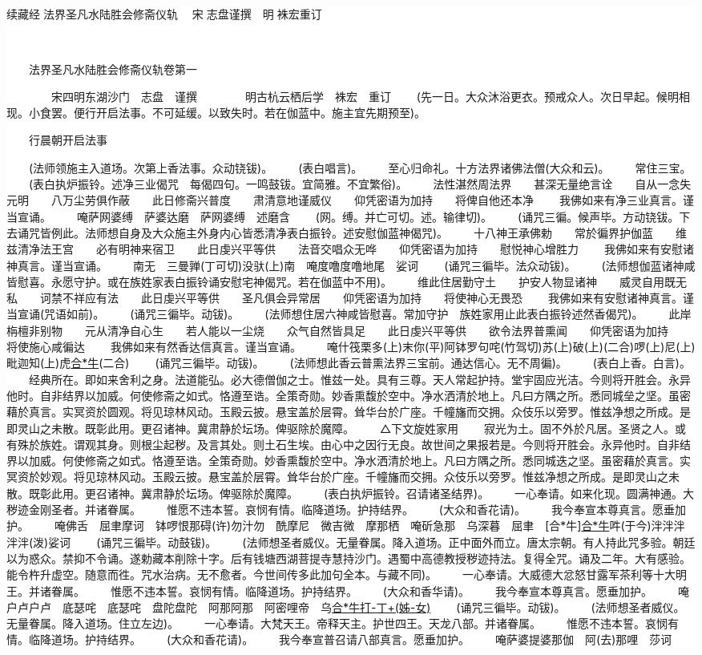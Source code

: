 续藏经   法界圣凡水陆胜会修斋仪轨
　宋 志盘谨撰　明 袾宏重订


　　 

　　法界圣凡水陆胜会修斋仪轨卷第一

　　　　宋四明东湖沙门　志盘　谨撰
　　　　明古杭云栖后学　袾宏　重订
　　(先一日。大众沐浴更衣。预戒众人。次日早起。候明相现。小食罢。便行开启法事。不可延缓。以致失时。若在伽蓝中。施主宜先期预至)。

　　行晨朝开启法事

　　(法师领施主入道场。次第上香法事。众动铙钹)。
　　(表白唱言)。
　　至心归命礼。十方法界诸佛法僧(大众和云)。
　　常住三宝。
　　(表白执炉振铃。述净三业偈咒　每偈四句。一鸣鼓钹。宜简雅。不宜繁俗)。
　　法性湛然周法界　　甚深无量绝言诠　　自从一念失元明　　八万尘劳俱作蔽　　此日修斋兴普度　　肃清意地谨威仪　　仰凭密语为加持　　将俾自他还本净
　　我佛如来有净三业真言。谨当宣诵。
　　唵萨网婆缚　萨婆达磨　萨网婆缚　述磨含
　　(网。缚。并亡可切。述。输律切)。
　　(诵咒三徧。候声毕。方动铙钹。下去诵咒皆例此。法师想自身及大众施主外身内心皆悉清净表白振铃。述安慰伽蓝神偈咒)。
　　十八神王承佛勅　　常於徧界护伽蓝　　维兹清净法王宫　　必有明神来宿卫　　此日虔兴平等供　　法音交唱众无哗　　仰凭密语为加持　　慰悦神心增胜力
　　我佛如来有安慰诸神真言。谨当宣诵。
　　南无　三曼亸(丁可切)没驮(上)南　唵度噜度噜地尾　娑诃
　　(诵咒三徧毕。法众动钹)。
　　(法师想伽蓝诸神咸皆慰喜。永愿守护。或在族姓家表白振铃诵安慰宅神偈咒。若在伽蓝中不用)。
　　维此住居勤守土　　护安人物显诸神　　威灵自用既无私　　诃禁不祥应有法　　此日虔兴平等供　　圣凡俱会异常居　　仰凭密语为加持　　将使神心无畏恐
　　我佛如来有安慰诸神真言。谨当宣诵(咒语如前)。
　　(诵咒三徧毕。动钹)。
　　(法师想住居六神咸皆慰喜。常加守护　族姓家用止此表白振铃述然香偈咒)。
　　此岸栴檀非别物　　元从清净自心生　　若人能以一尘烧　　众气自然皆具足　　此日虔兴平等供　　欲令法界普熏闻　　仰凭密语为加持　　将使施心咸徧达
　　我佛如来有然香达信真言。谨当宣诵。
　　唵什筏栗多(上)末你(平)阿钵罗句咤(竹驾切)苏(上)破(上)(二合)啰(上)尼(上)毗迦知(上)虎[合*牛](呼今切)(二合)
　　(诵咒三徧毕。动钹)。
　　(法师想此香云普熏法界三宝前。通达信心。无不周徧)。
　　(表白上香。白言)。
　　经典所在。即如来舍利之身。法道能弘。必大德僧伽之士。惟兹一处。具有三尊。天人常起护持。堂宇固应光洁。今则将开胜会。永异他时。自非结界以加威。何使修斋之如式。恪遵至诰。全策奇勋。妙香熏馥於空中。净水洒清於地上。凡曰方隅之所。悉同城垒之坚。虽密藉於真言。实冥资於圆观。将见琼林风动。玉殿云披。悬宝盖於层霄。耸华台於广座。千幢旛而交拥。众伎乐以旁罗。惟兹净想之所成。是即灵山之未散。既彰此用。更召诸神。冀肃静於坛场。俾驱除於魔障。
　　△下文旋姓家用
　　寂光为土。固不外於凡居。圣贤之人。或有殊於族姓。谓观其身。则根尘起秽。及言其处。则土石生埃。由心中之因行无良。故世间之果报若是。今则将开胜会。永异他时。自非结界以加威。何使修斋之如式。恪遵至诰。全策奇勋。妙香熏馥於空中。净水洒清於地上。凡曰方隅之所。悉同城迭之坚。虽密藉於真言。实冥资於妙观。将见琼林风动。玉殿云披。悬宝盖於层霄。耸华台於广座。千幢旛而交拥。众伎乐以旁罗。惟兹净想之所成。是即灵山之未散。既彰此用。更召诸神。冀肃静於坛场。俾驱除於魔障。
　　(表白执炉振铃。召请诸圣结界)。
　　一心奉请。如来化现。圆满神通。大秽迹金刚圣者。并诸眷属。
　　惟愿不违本誓。哀悯有情。临降道场。护持结界。
　　(大众和香花请)。
　　我今奉宣本尊真言。愿垂加护。
　　唵佛舌　屈聿摩诃　钵啰恨那碍(许)勿汁勿　酰摩尼　微吉微　摩那栖　唵斫急那　乌深暮　屈聿　[合*牛][合*牛](呼今)吽(于今)泮泮泮泮泮(泼)娑诃
　　(诵咒三徧毕。动鼓钹)。
　　(法师想圣者威仪。无量眷属。降入道场。正中面外而立。唐太宗朝。有人持此咒多验。朝廷以为惑众。禁抑不令诵。遂勅藏本削除十字。后有钱塘西湖菩提寺慧持沙门。遇蜀中高德教授秽迹持法。复得全咒。诵及二年。大有感验。能令杵升虚空。随意而徃。咒水治病。无不愈者。今世间传多此加句全本。与藏不同)。
　　一心奉请。大威德大忿怒甘露军茶利等十大明王。并诸眷属。
　　惟愿不违本誓。哀悯有情。临降道场。护持结界。
　　(大众和香华请)。
　　我今奉宣本尊真言。愿垂加护。
　　唵户卢户卢　底瑟咤　底瑟咤　盘陀盘陀　阿那阿那　阿密哩帝　乌[合*牛](二合)[打-丁+(姊-女)](泼)
　　(诵咒三徧毕。动钹)。
　　(法师想圣者威仪。无量眷属。降入道场。住立左边)。
　　一心奉请。大梵天王。帝释天主。护世四王。天龙八部。并诸眷属。
　　惟愿不违本誓。哀悯有情。临降道场。护持结界。
　　(大众和香花请)。
　　我今奉宣普召请八部真言。愿垂加护。
　　唵萨婆提婆那伽　阿(去)那哩　莎诃